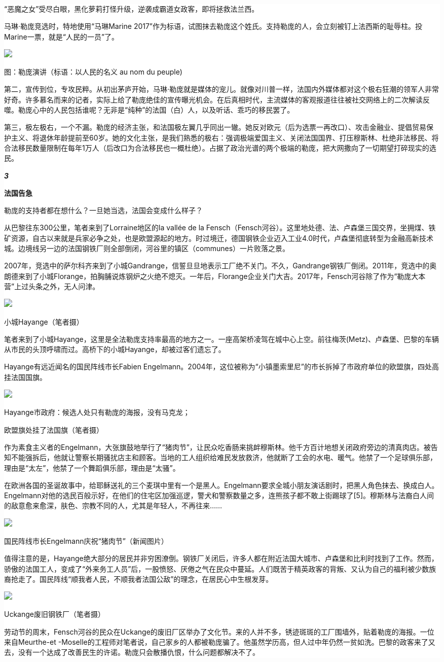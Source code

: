 “恶魔之女”受尽白眼，黑化萝莉打怪升级，逆袭成霸道女政客，即将拯救法兰西。

马琳·勒庞竞选时，特地使用“马琳Marine 2017”作为标语，试图抹去勒庞这个姓氏。支持勒庞的人，会立刻被钉上法西斯的耻辱柱。投Marine一票，就是“人民的一员”了。

![](https://images.weserv.nl/?url=http%3A//mmbiz.qpic.cn/mmbiz_jpg/kbqexlSQD1M97M3QiapGjhh0adoFu8ZVACKeSLtV4vXictfEom5UB3Fs4WY7m2vO62pFAfUficicqB50jHhsLGmlrQ/0%3Fwx_fmt%3Djpeg)

图：勒庞演讲（标语：以人民的名义 au nom du peuple)

第二，宣传到位，专攻民粹。从初出茅庐开始，马琳·勒庞就是媒体的宠儿。就像对川普一样，法国内外媒体都对这个极右狂潮的领军人非常好奇。许多慕名而来的记者，实际上给了勒庞绝佳的宣传曝光机会。在后真相时代，主流媒体的客观报道往往被社交网络上的二次解读反噬。勒庞心中的人民包括谁呢？无非是“纯种”的法国（白）人，以及听话、乖巧的移民罢了。

第三，极左极右，一个不漏。勒庞的经济主张，和法国极左翼几乎同出一辙。她反对欧元（后为选票一再改口）、攻击金融业、提倡贸易保护主义、将退休年龄提前至60岁。她的文化主张，是我们熟悉的极右：强调极端爱国主义、关闭法国国界、打压穆斯林、杜绝非法移民、将合法移民数量限制在每年1万人（后改口为合法移民也一概杜绝）。占据了政治光谱的两个极端的勒庞，把大网撒向了一切期望打碎现实的选民。

_**3**_

**法国告急**

勒庞的支持者都在想什么？一旦她当选，法国会变成什么样子？

从巴黎往东300公里，笔者来到了Lorraine地区的la vallée de la Fensch（Fensch河谷）。这里地处德、法、卢森堡三国交界，坐拥煤、铁矿资源，自古以来就是兵家必争之处，也是欧盟源起的地方。时过境迁，德国钢铁企业迈入工业4.0时代，卢森堡彻底转型为金融高新技术城。边境线另一边的法国钢铁厂则全部倒闭，河谷里的镇区（communes）一片败落之景。

2007年，竞选中的萨尔科齐来到了小城Gandrange，信誓旦旦地表示工厂绝不关门。不久，Gandrange钢铁厂倒闭。2011年，竞选中的奥朗德来到了小城Florange，拍胸脯说炼钢炉之火绝不熄灭。一年后，Florange企业关门大吉。2017年，Fensch河谷除了作为“勒庞大本营”上过头条之外，无人问津。

![](https://images.weserv.nl/?url=http%3A//mmbiz.qpic.cn/mmbiz_png/kbqexlSQD1M97M3QiapGjhh0adoFu8ZVAOl7tibbUSBb40FrGdXbgwtCmG0n4q6uyT1ctFhb0ea2vPZ7seo0cQgA/0%3Fwx_fmt%3Dpng)

小城Hayange（笔者摄）

笔者来到了小城Hayange，这里是全法勒庞支持率最高的地方之一。一座高架桥凌驾在城中心上空。前往梅茨(Metz)、卢森堡、巴黎的车辆从市民的头顶呼啸而过。高桥下的小城Hayange，却被过客们遗忘了。

Hayange有远近闻名的国民阵线市长Fabien Engelmann。2004年，这位被称为“小镇墨索里尼”的市长拆掉了市政府单位的欧盟旗，四处高挂法国国旗。

![](https://images.weserv.nl/?url=http%3A//mmbiz.qpic.cn/mmbiz_jpg/kbqexlSQD1M97M3QiapGjhh0adoFu8ZVAibrCXUb3ZolAkbkAKkXbSwTJC6tLzwT6tIIJna1NNnCZ4JmVCzH46kw/0%3Fwx_fmt%3Djpeg)

Hayange市政府：候选人处只有勒庞的海报，没有马克龙；

欧盟旗处挂了法国旗（笔者摄）

作为素食主义者的Engelmann，大张旗鼓地举行了“猪肉节”，让民众吃香肠来挑衅穆斯林。他千方百计地想关闭政府旁边的清真肉店。被告知不能强拆后，他就让警察长期骚扰店主和顾客。当地的工人组织给难民发放救济，他就断了工会的水电、暖气。他禁了一个足球俱乐部，理由是“太左”，他禁了一个舞蹈俱乐部，理由是“太骚”。

在欧洲各国的圣诞故事中，给耶稣送礼的三个麦琪中里有一个是黑人。Engelmann要求全城小朋友演话剧时，把黑人角色抹去、换成白人。Engelmann对他的选民百般示好，在他们的住宅区加强巡逻，警犬和警察数量之多，连熊孩子都不敢上街踢球了\[5\]。穆斯林与法裔白人间的敌意愈来愈深，肤色、宗教不同的人，尤其是年轻人，不再往来……

![](https://images.weserv.nl/?url=http%3A//mmbiz.qpic.cn/mmbiz_jpg/kbqexlSQD1M97M3QiapGjhh0adoFu8ZVAICYSmGVdx2lbNkBBr8Jw1iclwJZUIbHScHyQPibwWlvF7Dzu8K6FlWHQ/0%3Fwx_fmt%3Djpeg)

国民阵线市长Engelmann庆祝“猪肉节”（新闻图片）

值得注意的是，Hayange绝大部分的居民并非穷困潦倒。钢铁厂关闭后，许多人都在附近法国大城市、卢森堡和比利时找到了工作。然而，骄傲的法国工人，变成了“外来务工人员”后，一股愤怒、厌倦之气在民众中蔓延。人们既苦于精英政客的背叛、又认为自己的福利被少数族裔抢走了。国民阵线“顺我者人民，不顺我者法国公敌”的理念，在居民心中生根发芽。

![](https://images.weserv.nl/?url=http%3A//mmbiz.qpic.cn/mmbiz_jpg/kbqexlSQD1M97M3QiapGjhh0adoFu8ZVAREvgaGX3sZuUuianhfwia9qIGia8HORhHomgfoCDdbX21mntMEAIKBTGQ/0%3Fwx_fmt%3Djpeg)

Uckange废旧钢铁厂（笔者摄）

劳动节的周末，Fensch河谷的民众在Uckange的废旧厂区举办了文化节。来的人并不多，锈迹斑斑的工厂围墙外，贴着勒庞的海报。一位来自Meurthe-et -Moselle的工程师对笔者说，自己家乡的人都被勒庞骗了。他虽然学历高，但人过中年仍然一贫如洗。巴黎的政客来了又去，没有一个达成了改善民生的许诺。勒庞只会散播仇恨，什么问题都解决不了。
